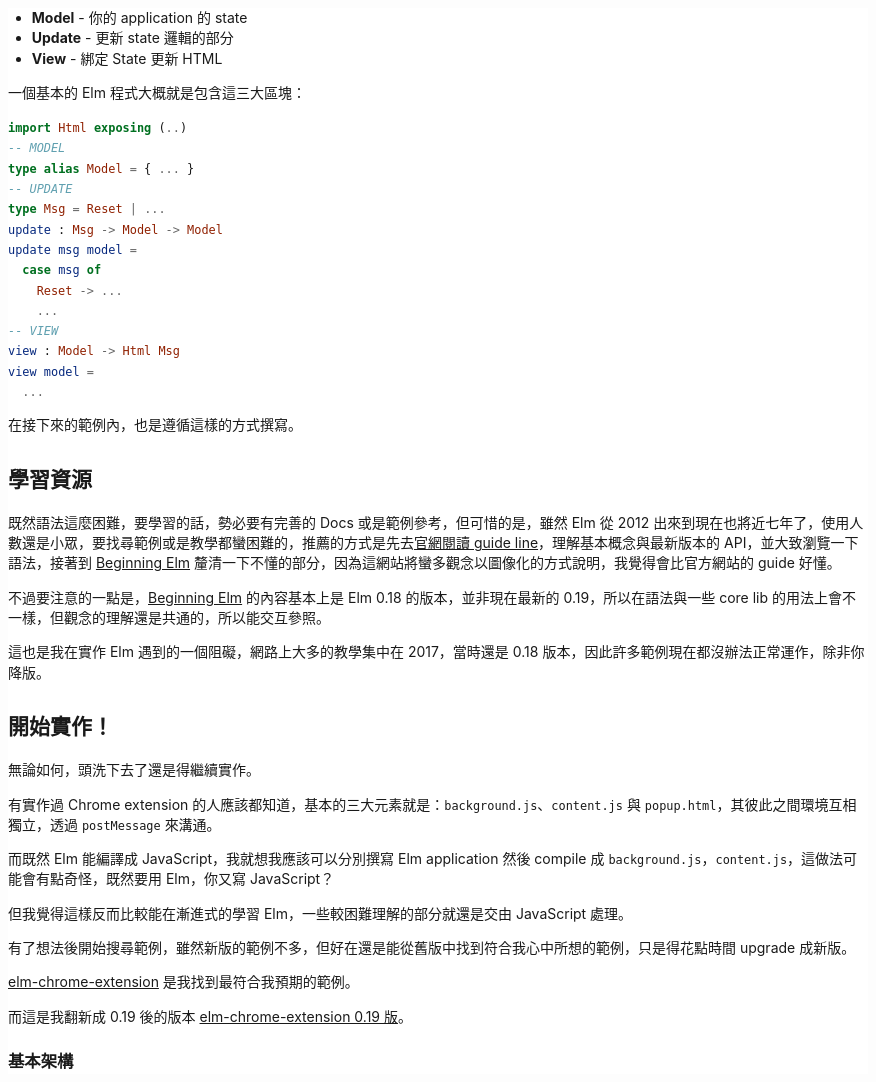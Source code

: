 * **Model** - 你的 application 的 state
* **Update** - 更新 state 邏輯的部分
* **View** - 綁定 State 更新 HTML

一個基本的 Elm 程式大概就是包含這三大區塊：

```elm
import Html exposing (..)
-- MODEL
type alias Model = { ... }
-- UPDATE
type Msg = Reset | ...
update : Msg -> Model -> Model
update msg model =
  case msg of
    Reset -> ...
    ...
-- VIEW
view : Model -> Html Msg
view model =
  ...
```

在接下來的範例內，也是遵循這樣的方式撰寫。

## 學習資源

既然語法這麼困難，要學習的話，勢必要有完善的 Docs 或是範例參考，但可惜的是，雖然 Elm 從 2012 出來到現在也將近七年了，使用人數還是小眾，要找尋範例或是教學都蠻困難的，推薦的方式是先去[官網閱讀 guide line](https://guide.elm-lang.org)，理解基本概念與最新版本的 API，並大致瀏覽一下語法，接著到 [Beginning Elm](https://elmprogramming.com/) 釐清一下不懂的部分，因為這網站將蠻多觀念以圖像化的方式說明，我覺得會比官方網站的 guide 好懂。

不過要注意的一點是，[Beginning Elm](https://elmprogramming.com/) 的內容基本上是 Elm 0.18 的版本，並非現在最新的 0.19，所以在語法與一些 core lib 的用法上會不一樣，但觀念的理解還是共通的，所以能交互參照。

這也是我在實作 Elm 遇到的一個阻礙，網路上大多的教學集中在 2017，當時還是 0.18 版本，因此許多範例現在都沒辦法正常運作，除非你降版。

## 開始實作！

無論如何，頭洗下去了還是得繼續實作。

有實作過 Chrome extension 的人應該都知道，基本的三大元素就是：`background.js`、`content.js` 與 `popup.html`，其彼此之間環境互相獨立，透過 `postMessage` 來溝通。

而既然 Elm 能編譯成 JavaScript，我就想我應該可以分別撰寫 Elm application 然後 compile 成 `background.js`，`content.js`，這做法可能會有點奇怪，既然要用 Elm，你又寫 JavaScript？

但我覺得這樣反而比較能在漸進式的學習 Elm，一些較困難理解的部分就還是交由 JavaScript 處理。

有了想法後開始搜尋範例，雖然新版的範例不多，但好在還是能從舊版中找到符合我心中所想的範例，只是得花點時間 upgrade 成新版。

[elm-chrome-extension](https://github.com/danneu/elm-chrome-extension) 是我找到最符合我預期的範例。

而這是我翻新成 0.19 後的版本 [elm-chrome-extension 0.19 版](https://github.com/ArvinH/elm-chrome-extension)。

### 基本架構
